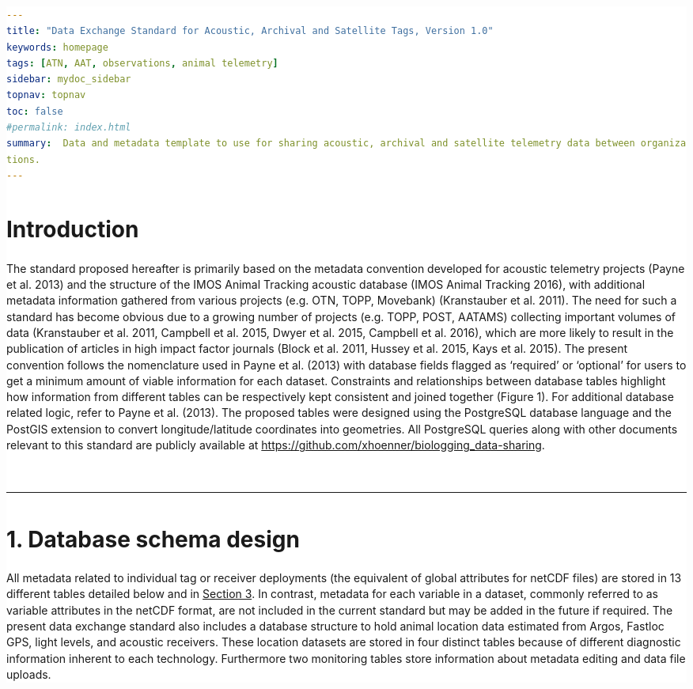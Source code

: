 ```yaml
---
title: "Data Exchange Standard for Acoustic, Archival and Satellite Tags, Version 1.0"
keywords: homepage
tags: [ATN, AAT, observations, animal telemetry]
sidebar: mydoc_sidebar
topnav: topnav
toc: false
#permalink: index.html
summary:  Data and metadata template to use for sharing acoustic, archival and satellite telemetry data between organizations.
---
```





# **Introduction**

The standard proposed hereafter is primarily based on the metadata convention developed for acoustic telemetry projects (Payne et al. 2013) and the structure of the IMOS Animal Tracking acoustic database (IMOS Animal Tracking 2016), with additional metadata information gathered from various projects (e.g. OTN, TOPP, Movebank) (Kranstauber et al. 2011). The need for such a standard has become obvious due to a growing number of projects (e.g. TOPP, POST, AATAMS) collecting important volumes of data (Kranstauber et al. 2011, Campbell et al. 2015, Dwyer et al. 2015, Campbell et al. 2016), which are more likely to result in the publication of articles in high impact factor journals (Block et al. 2011, Hussey et al. 2015, Kays et al. 2015).
The present convention follows the nomenclature used in Payne et al. (2013) with database fields flagged as ‘required’ or ‘optional’ for users to get a minimum amount of viable information for each dataset. Constraints and relationships between database tables highlight how information from different tables can be respectively kept consistent and joined together (Figure 1). For additional database related logic, refer to Payne et al. (2013). The proposed tables were designed using the PostgreSQL database language and the PostGIS extension to convert longitude/latitude coordinates into geometries. All PostgreSQL queries along with other documents relevant to this standard are publicly available at https://github.com/xhoenner/biologging_data-sharing.

&nbsp; 

********************

# **1. Database schema design**

All metadata related to individual tag or receiver deployments (the equivalent of global attributes for netCDF files) are stored in 13 different tables detailed below and in [Section 3](#database-schema). In contrast, metadata for each variable in a dataset, commonly referred to as variable attributes in the netCDF format, are not included in the current standard but may be added in the future if required. The present data exchange standard also includes a database structure to hold animal location data estimated from Argos, Fastloc GPS, light levels, and acoustic receivers. These location datasets are stored in four distinct tables because of different diagnostic information inherent to each technology. Furthermore two monitoring tables store information about metadata editing and data file uploads.
